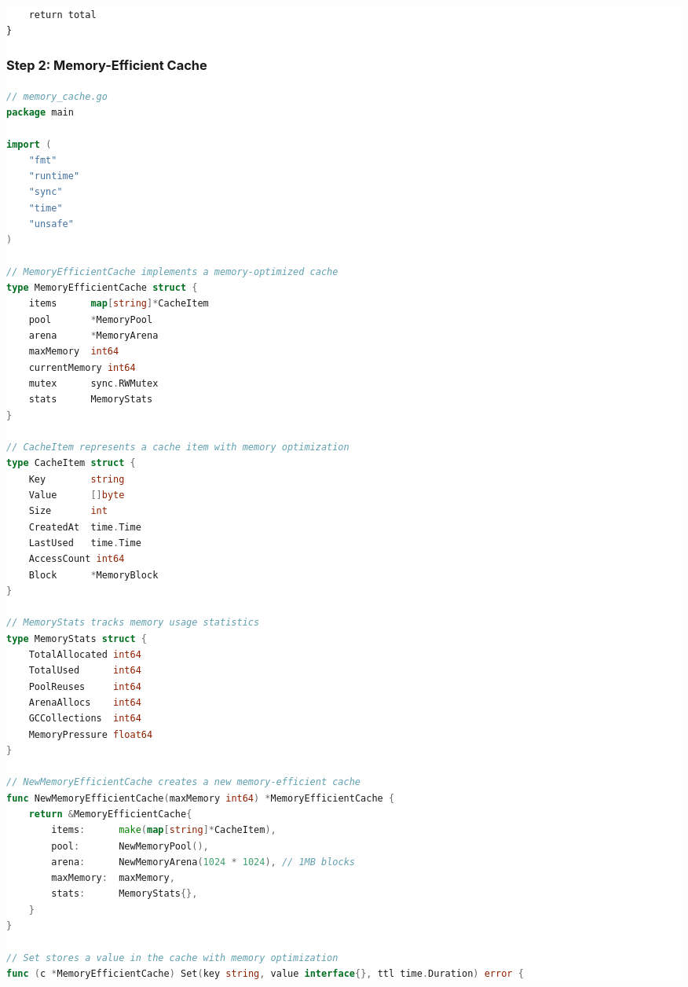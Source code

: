 ```
    return total
}
```

### Step 2: Memory-Efficient Cache

```go
// memory_cache.go
package main

import (
    "fmt"
    "runtime"
    "sync"
    "time"
    "unsafe"
)

// MemoryEfficientCache implements a memory-optimized cache
type MemoryEfficientCache struct {
    items      map[string]*CacheItem
    pool       *MemoryPool
    arena      *MemoryArena
    maxMemory  int64
    currentMemory int64
    mutex      sync.RWMutex
    stats      MemoryStats
}

// CacheItem represents a cache item with memory optimization
type CacheItem struct {
    Key        string
    Value      []byte
    Size       int
    CreatedAt  time.Time
    LastUsed   time.Time
    AccessCount int64
    Block      *MemoryBlock
}

// MemoryStats tracks memory usage statistics
type MemoryStats struct {
    TotalAllocated int64
    TotalUsed      int64
    PoolReuses     int64
    ArenaAllocs    int64
    GCCollections  int64
    MemoryPressure float64
}

// NewMemoryEfficientCache creates a new memory-efficient cache
func NewMemoryEfficientCache(maxMemory int64) *MemoryEfficientCache {
    return &MemoryEfficientCache{
        items:      make(map[string]*CacheItem),
        pool:       NewMemoryPool(),
        arena:      NewMemoryArena(1024 * 1024), // 1MB blocks
        maxMemory:  maxMemory,
        stats:      MemoryStats{},
    }
}

// Set stores a value in the cache with memory optimization
func (c *MemoryEfficientCache) Set(key string, value interface{}, ttl time.Duration) error {
```